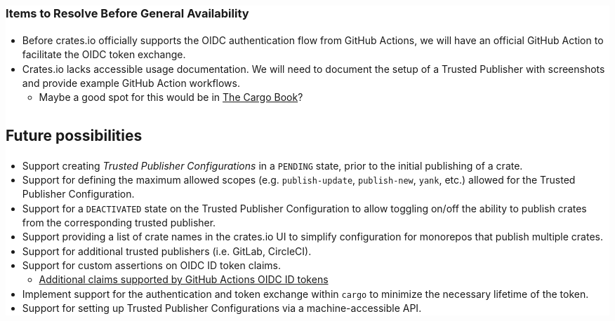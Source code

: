 ### Items to Resolve Before General Availability
[resolve-before-general-availability]: #resolve-before-general-availability

- Before crates.io officially supports the OIDC authentication flow from GitHub Actions, we will have an official GitHub Action to facilitate the OIDC token exchange.
- Crates.io lacks accessible usage documentation. We will need to document the setup of a Trusted Publisher with screenshots and provide example GitHub Action workflows.
    - Maybe a good spot for this would be in [The Cargo Book](https://doc.rust-lang.org/cargo/index.html)?

## Future possibilities
[future-possibilities]: #future-possibilities

- Support creating _Trusted Publisher Configurations_ in a `PENDING` state, prior to the initial publishing of a crate.
- Support for defining the maximum allowed scopes (e.g. `publish-update`, `publish-new`, `yank`, etc.) allowed for the Trusted Publisher Configuration.
- Support for a `DEACTIVATED` state on the Trusted Publisher Configuration to allow toggling on/off the ability to publish crates from the corresponding trusted publisher.
- Support providing a list of crate names in the crates.io UI to simplify configuration for monorepos that publish multiple crates.
- Support for additional trusted publishers (i.e. GitLab, CircleCI).
- Support for custom assertions on OIDC ID token claims.
    - [Additional claims supported by GitHub Actions OIDC ID tokens](https://docs.github.com/en/actions/deployment/security-hardening-your-deployments/about-security-hardening-with-openid-connect#understanding-the-oidc-token)
- Implement support for the authentication and token exchange within `cargo` to minimize the necessary lifetime of the token.
- Support for setting up Trusted Publisher Configurations via a machine-accessible API.


[^1]: https://blog.trailofbits.com/2023/05/23/trusted-publishing-a-new-benchmark-for-packaging-security/
[^2]: https://repos.openssf.org/trusted-publishers-for-all-package-repositories#why-trusted-publishers
[^3]: https://github.blog/news-insights/company-news/github-availability-report-may-2024/
[^4]: https://github.blog/news-insights/company-news/github-availability-report-april-2024/


[summary]: #summary
[motivation]: #motivation
[guide-level-explanation]: #guide-level-explanation
[terminology]: #terminology
[trusted-publisher-configuration-cratesio]: #trusted-publisher-configuration-cratesio
[example-gha-workflow]: #example-gha-workflow
[reference-level-explanation]: #reference-level-explanation
[configuration]: #configuration
[drawbacks]: #drawbacks
[why-should-we-not-do-this]: #why-should-we-not-do-this
[rationale-and-alternatives]: #rationale-and-alternatives
[why-best-design]: #why-best-design
[other-designs]: #other-designs
[impact-of-not-doing]: #impact-of-not-doing
[prior-art]: #prior-art
[unresolved-questions]: #unresolved-questions
[out-of-scope]: #out-of-scope